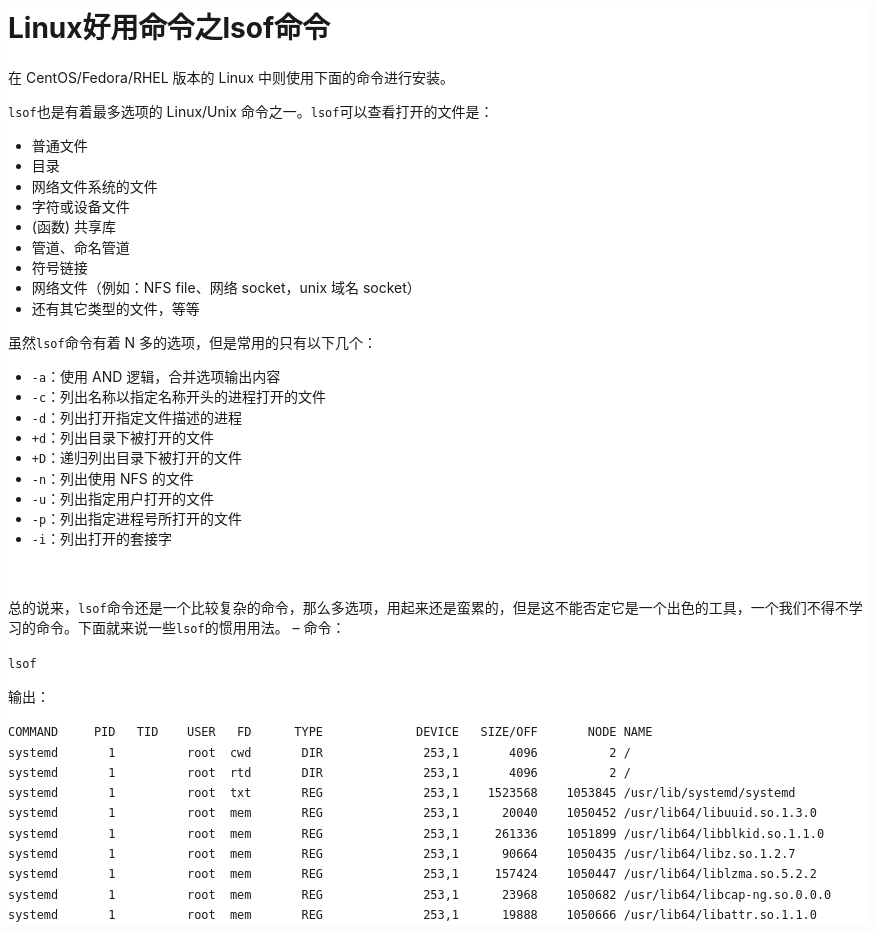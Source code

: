 # Linux好用命令之lsof命令

在 CentOS/Fedora/RHEL 版本的 Linux 中则使用下面的命令进行安装。

​`lsof`​也是有着最多选项的 Linux/Unix 命令之一。`lsof`​可以查看打开的文件是：

* 普通文件
* 目录
* 网络文件系统的文件
* 字符或设备文件
* (函数) 共享库
* 管道、命名管道
* 符号链接
* 网络文件（例如：NFS file、网络 socket，unix 域名 socket）
* 还有其它类型的文件，等等

虽然`lsof`​命令有着 N 多的选项，但是常用的只有以下几个：

* ​`-a`​：使用 AND 逻辑，合并选项输出内容
* ​`-c`​：列出名称以指定名称开头的进程打开的文件
* ​`-d`​：列出打开指定文件描述的进程
* ​`+d`​：列出目录下被打开的文件
* ​`+D`​：递归列出目录下被打开的文件
* ​`-n`​：列出使用 NFS 的文件
* ​`-u`​：列出指定用户打开的文件
* ​`-p`​：列出指定进程号所打开的文件
* ​`-i`​：列出打开的套接字

​​

总的说来，`lsof`​命令还是一个比较复杂的命令，那么多选项，用起来还是蛮累的，但是这不能否定它是一个出色的工具，一个我们不得不学习的命令。下面就来说一些`lsof`​的惯用用法。 – 命令：

​`lsof`​

输出：

```
COMMAND     PID   TID    USER   FD      TYPE             DEVICE   SIZE/OFF       NODE NAME
systemd       1          root  cwd       DIR              253,1       4096          2 /
systemd       1          root  rtd       DIR              253,1       4096          2 /
systemd       1          root  txt       REG              253,1    1523568    1053845 /usr/lib/systemd/systemd
systemd       1          root  mem       REG              253,1      20040    1050452 /usr/lib64/libuuid.so.1.3.0
systemd       1          root  mem       REG              253,1     261336    1051899 /usr/lib64/libblkid.so.1.1.0
systemd       1          root  mem       REG              253,1      90664    1050435 /usr/lib64/libz.so.1.2.7
systemd       1          root  mem       REG              253,1     157424    1050447 /usr/lib64/liblzma.so.5.2.2
systemd       1          root  mem       REG              253,1      23968    1050682 /usr/lib64/libcap-ng.so.0.0.0
systemd       1          root  mem       REG              253,1      19888    1050666 /usr/lib64/libattr.so.1.1.0
```
